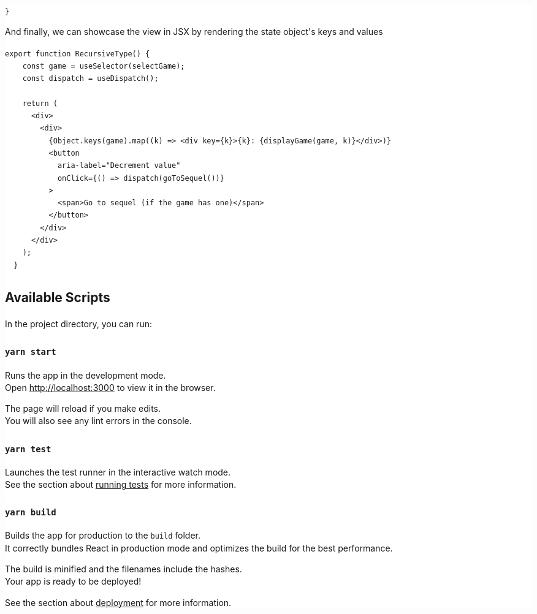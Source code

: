 ```
}
```

And finally, we can showcase the view in JSX by rendering the state object's keys and values

```
export function RecursiveType() {
    const game = useSelector(selectGame);
    const dispatch = useDispatch();    
  
    return (
      <div>
        <div>          
          {Object.keys(game).map((k) => <div key={k}>{k}: {displayGame(game, k)}</div>)}        
          <button            
            aria-label="Decrement value"
            onClick={() => dispatch(goToSequel())}
          >
            <span>Go to sequel (if the game has one)</span>
          </button>   
        </div>        
      </div>
    );
  }
  ```

## Available Scripts

In the project directory, you can run:

### `yarn start`

Runs the app in the development mode.<br />
Open [http://localhost:3000](http://localhost:3000) to view it in the browser.

The page will reload if you make edits.<br />
You will also see any lint errors in the console.

### `yarn test`

Launches the test runner in the interactive watch mode.<br />
See the section about [running tests](https://facebook.github.io/create-react-app/docs/running-tests) for more information.

### `yarn build`

Builds the app for production to the `build` folder.<br />
It correctly bundles React in production mode and optimizes the build for the best performance.

The build is minified and the filenames include the hashes.<br />
Your app is ready to be deployed!

See the section about [deployment](https://facebook.github.io/create-react-app/docs/deployment) for more information.
